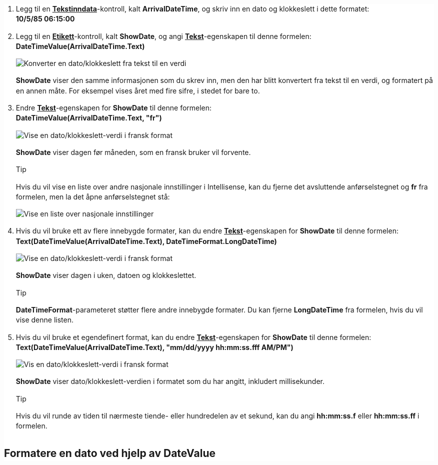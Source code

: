 1. Legg til en **[Tekstinndata](controls/control-text-input.md)**-kontroll, kalt **ArrivalDateTime**, og skriv inn en dato og klokkeslett i dette formatet:
   <br>**10/5/85 06:15:00**
2. Legg til en **[Etikett](controls/control-text-box.md)**-kontroll, kalt **ShowDate**, og angi **[Tekst](controls/properties-core.md)**-egenskapen til denne formelen:
   <br>**DateTimeValue(ArrivalDateTime.Text)**
   
    ![Konverter en dato/klokkeslett fra tekst til en verdi](./media/show-text-dates-times/date-value.png)
   
    **ShowDate** viser den samme informasjonen som du skrev inn, men den har blitt konvertert fra tekst til en verdi, og formatert på en annen måte. For eksempel vises året med fire sifre, i stedet for bare to.
3. Endre **[Tekst](controls/properties-core.md)**-egenskapen for **ShowDate** til denne formelen:
   <br>**DateTimeValue(ArrivalDateTime.Text, "fr")**
   
    ![Vise en dato/klokkeslett-verdi i fransk format](./media/show-text-dates-times/date-value-fr.png)
   
    **ShowDate** viser dagen før måneden, som en fransk bruker vil forvente.
   
   > [!TIP]
   > Hvis du vil vise en liste over andre nasjonale innstillinger i Intellisense, kan du fjerne det avsluttende anførselstegnet og **fr** fra formelen, men la det åpne anførselstegnet stå:
   > 
   > ![Vise en liste over nasjonale innstillinger](./media/show-text-dates-times/locale-list.png)
   > 
   > 
4. Hvis du vil bruke ett av flere innebygde formater, kan du endre **[Tekst](controls/properties-core.md)**-egenskapen for **ShowDate** til denne formelen:
   <br>**Text(DateTimeValue(ArrivalDateTime.Text), DateTimeFormat.LongDateTime)**
   
    ![Vise en dato/klokkeslett-verdi i fransk format](./media/show-text-dates-times/long-date-time.png)
   
    **ShowDate** viser dagen i uken, datoen og klokkeslettet.
   
   > [!TIP]
   > **DateTimeFormat**-parameteret støtter flere andre innebygde formater. Du kan fjerne **LongDateTime** fra formelen, hvis du vil vise denne listen.
   > 
   > 
5. Hvis du vil bruke et egendefinert format, kan du endre **[Tekst](controls/properties-core.md)**-egenskapen for **ShowDate** til denne formelen:
   <br>**Text(DateTimeValue(ArrivalDateTime.Text), "mm/dd/yyyy hh:mm:ss.fff AM/PM")**
   
    ![Vis en dato/klokkeslett-verdi i fransk format](./media/show-text-dates-times/format-milliseconds.png)
   
    **ShowDate** viser dato/klokkeslett-verdien i formatet som du har angitt, inkludert millisekunder.
   
   > [!TIP]
   > Hvis du vil runde av tiden til nærmeste tiende- eller hundredelen av et sekund, kan du angi **hh:mm:ss.f** eller **hh:mm:ss.ff** i formelen.
   > 
   > 

## <a name="format-a-date-by-using-datevalue"></a>Formatere en dato ved hjelp av DateValue
